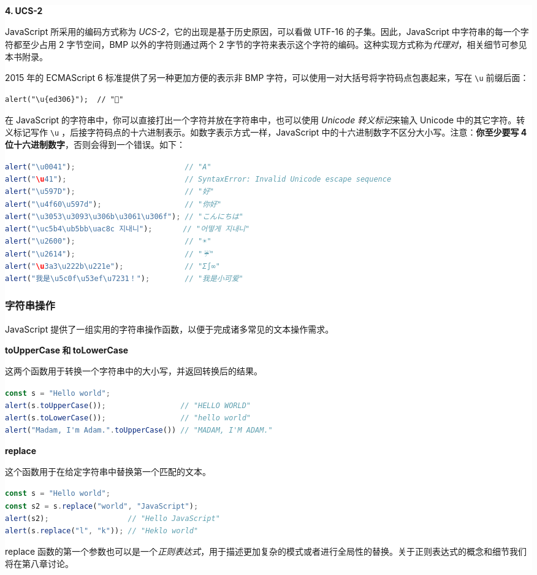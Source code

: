 

**4. UCS-2**

JavaScript 所采用的编码方式称为 *UCS-2*，它的出现是基于历史原因，可以看做 UTF-16 的子集。因此，JavaScript 中字符串的每一个字符都至少占用 2 字节空间，BMP 以外的字符则通过两个 2 字节的字符来表示这个字符的编码。这种实现方式称为*代理对*，相关细节可参见本书附录。

2015 年的 ECMAScript 6 标准提供了另一种更加方便的表示非 BMP 字符，可以使用一对大括号将字符码点包裹起来，写在 `\u` 前缀后面：

`alert("\u{ed306}");  // "󭌆"`



在 JavaScript 的字符串中，你可以直接打出一个字符并放在字符串中，也可以使用 *Unicode 转义标记*来输入 Unicode 中的其它字符。转义标记写作 `\u` ，后接字符码点的十六进制表示。如数字表示方式一样，JavaScript 中的十六进制数字不区分大小写。注意：**你至少要写 4 位十六进制数字**，否则会得到一个错误。如下：

```javascript
alert("\u0041");                         // "A"
alert("\u41");                           // SyntaxError: Invalid Unicode escape sequence
alert("\u597D");                         // "好" 
alert("\u4f60\u597d");                   // "你好"
alert("\u3053\u3093\u306b\u3061\u306f"); // "こんにちは"
alert("\uc5b4\ub5bb\uac8c 지내니");       // "어떻게 지내니"
alert("\u2600");                         // "☀"
alert("\u2614");                         // "☔"
alert("\u3a3\u222b\u221e");              // "Σ∫∞"
alert("我是\u5c0f\u53ef\u7231！");        // "我是小可爱"
```





### 字符串操作

JavaScript 提供了一组实用的字符串操作函数，以便于完成诸多常见的文本操作需求。

**toUpperCase 和 toLowerCase**

这两个函数用于转换一个字符串中的大小写，并返回转换后的结果。

```javascript
const s = "Hello world";
alert(s.toUpperCase());                 // "HELLO WORLD"
alert(s.toLowerCase());                 // "hello world"
alert("Madam, I'm Adam.".toUpperCase()) // "MADAM, I'M ADAM."
```



**replace**

这个函数用于在给定字符串中替换第一个匹配的文本。

```javascript
const s = "Hello world";
const s2 = s.replace("world", "JavaScript");
alert(s2);                  // "Hello JavaScript"
alert(s.replace("l", "k")); // "Heklo world"
```

replace 函数的第一个参数也可以是一个*正则表达式*，用于描述更加复杂的模式或者进行全局性的替换。关于正则表达式的概念和细节我们将在第八章讨论。
